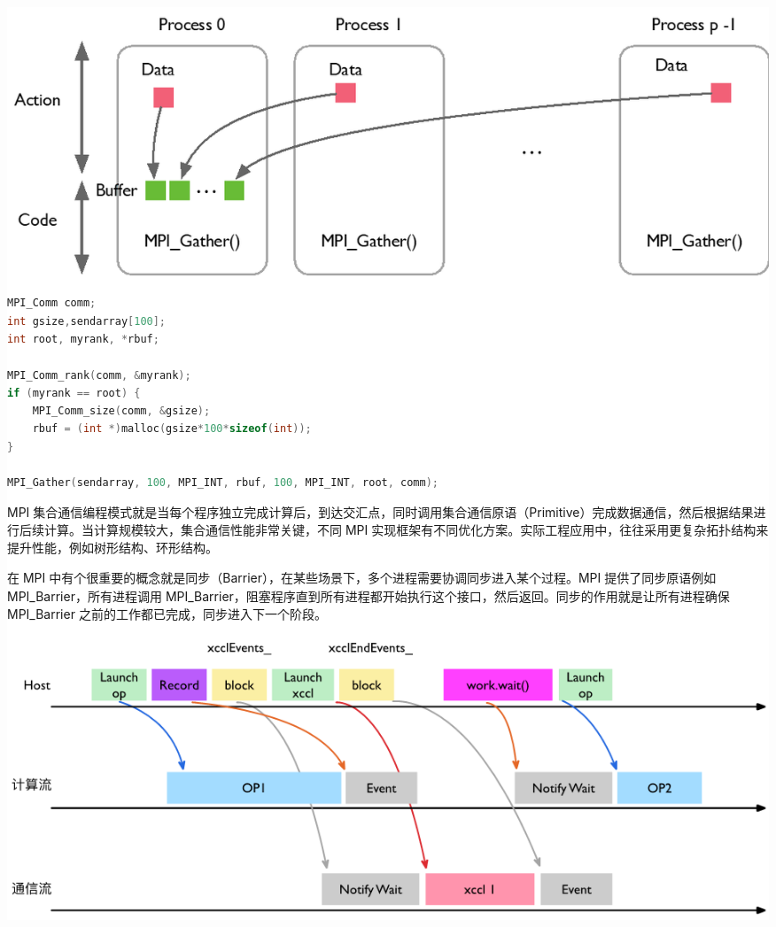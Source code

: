 ![MPI_Gather 过程](images/6MPI_Gather.png)

```c
MPI_Comm comm;
int gsize,sendarray[100];
int root, myrank, *rbuf;

MPI_Comm_rank(comm, &myrank);
if (myrank == root) {
    MPI_Comm_size(comm, &gsize);
    rbuf = (int *)malloc(gsize*100*sizeof(int));
}

MPI_Gather(sendarray, 100, MPI_INT, rbuf, 100, MPI_INT, root, comm);
```

MPI 集合通信编程模式就是当每个程序独立完成计算后，到达交汇点，同时调用集合通信原语（Primitive）完成数据通信，然后根据结果进行后续计算。当计算规模较大，集合通信性能非常关键，不同 MPI 实现框架有不同优化方案。实际工程应用中，往往采用更复杂拓扑结构来提升性能，例如树形结构、环形结构。

在 MPI 中有个很重要的概念就是同步（Barrier），在某些场景下，多个进程需要协调同步进入某个过程。MPI 提供了同步原语例如 MPI_Barrier，所有进程调用 MPI_Barrier，阻塞程序直到所有进程都开始执行这个接口，然后返回。同步的作用就是让所有进程确保 MPI_Barrier 之前的工作都已完成，同步进入下一个阶段。

![Barrier](images/7Barrier.png)
